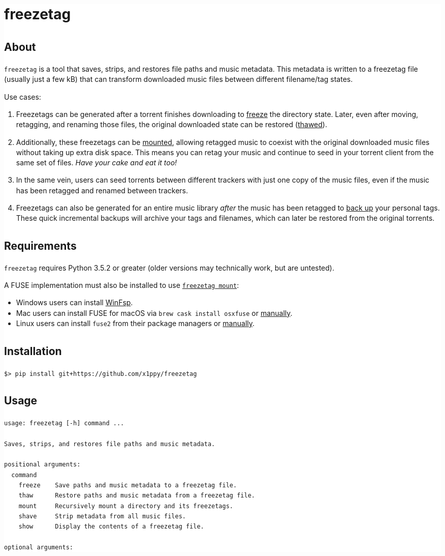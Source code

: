 freezetag
=========

About
-----

`freezetag` is a tool that saves, strips, and restores file paths and music metadata. This metadata is written to a
freezetag file (usually just a few kB) that can transform downloaded music files between different filename/tag states.

Use cases:
1. Freezetags can be generated after a torrent finishes downloading to [freeze](#freeze) the directory state. Later,
   even after moving, retagging, and renaming those files, the original downloaded state can be restored
   ([thawed](#thaw)).

2. Additionally, these freezetags can be [mounted](#mount), allowing retagged music to coexist with the original
   downloaded music files without taking up extra disk space. This means you can retag your music and continue to seed
   in your torrent client from the same set of files. _Have your cake and eat it too!_

3. In the same vein, users can seed torrents between different trackers with just one copy of the music files, even if
   the music has been retagged and renamed between trackers.

4. Freezetags can also be generated for an entire music library *after* the music has been retagged to [back up](#--backup)
   your personal tags. These quick incremental backups will archive your tags and filenames, which can later be restored
   from the original torrents.

Requirements
------------

`freezetag` requires Python 3.5.2 or greater (older versions may technically work, but are untested).

A FUSE implementation must also be installed to use [`freezetag mount`](#mount):
* Windows users can install [WinFsp](https://github.com/billziss-gh/winfsp/releases/latest).
* Mac users can install FUSE for macOS via `brew cask install osxfuse` or
  [manually](https://github.com/osxfuse/osxfuse/releases/latest).
* Linux users can install `fuse2` from their package managers or
  [manually](https://github.com/libfuse/libfuse/releases/tag/fuse-2.9.9).

Installation
------------

    $> pip install git+https://github.com/x1ppy/freezetag

Usage
-----

~~~
usage: freezetag [-h] command ...

Saves, strips, and restores file paths and music metadata.

positional arguments:
  command
    freeze    Save paths and music metadata to a freezetag file.
    thaw      Restore paths and music metadata from a freezetag file.
    mount     Recursively mount a directory and its freezetags.
    shave     Strip metadata from all music files.
    show      Display the contents of a freezetag file.

optional arguments:
~~~

[1.3.1]: https://github.com/undaunt/freezetag/compare/1.3.0...1.3.1
[1.3.0]: https://github.com/x1ppy/freezetag/compare/1.2.1...undaunt:freezetag:1.3.0
[1.2.1]: https://github.com/x1ppy/freezetag/compare/1.2.0...1.2.1
[1.2.0]: https://github.com/x1ppy/freezetag/compare/1.1.1...1.2.0
[1.1.1]: https://github.com/x1ppy/freezetag/compare/1.1.0...1.1.1
[1.1.0]: https://github.com/x1ppy/freezetag/compare/1.0.4...1.1.0
[1.0.4]: https://github.com/x1ppy/freezetag/compare/1.0.3...1.0.4
[1.0.3]: https://github.com/x1ppy/freezetag/compare/1.0.2...1.0.3
[1.0.2]: https://github.com/x1ppy/freezetag/compare/1.0.1...1.0.2
[1.0.1]: https://github.com/x1ppy/freezetag/compare/1.0.0...1.0.1
[1.0.0]: https://github.com/x1ppy/freezetag/releases/tag/1.0.0